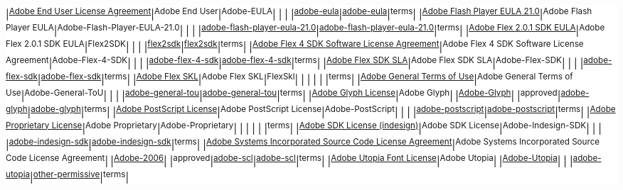 |<sup><a name="Adobe-End-User-License-Agreement">[Adobe End User License Agreement]([ad]/Adobe-End-User-License-Agreement.yaml)</a></sup>|<sup>Adobe End User</sup>|<sup>Adobe-EULA</sup>| | | |<sup>[adobe-eula](https://github.com/nexB/scancode-toolkit/blob/develop/src/licensedcode/data/licenses/adobe-eula.LICENSE)</sup>|<sup>[adobe-eula](https://github.com/nexB/scancode-toolkit/blob/develop/src/licensedcode/data/licenses/adobe-eula.LICENSE)</sup>|<sup>terms</sup>|
|<sup><a name="Adobe-Flash-Player-EULA-21.0">[Adobe Flash Player EULA 21.0]([ad]/Adobe-Flash-Player-EULA-21.0.yaml)</a></sup>|<sup>Adobe Flash Player EULA</sup>|<sup>Adobe-Flash-Player-EULA-21.0</sup>| | | |<sup>[adobe-flash-player-eula-21.0](https://github.com/nexB/scancode-toolkit/blob/develop/src/licensedcode/data/licenses/adobe-flash-player-eula-21.0.LICENSE)</sup>|<sup>[adobe-flash-player-eula-21.0](https://github.com/nexB/scancode-toolkit/blob/develop/src/licensedcode/data/licenses/adobe-flash-player-eula-21.0.LICENSE)</sup>|<sup>terms</sup>|
|<sup><a name="Adobe-Flex-2.0.1-SDK-EULA">[Adobe Flex 2.0.1 SDK EULA]([ad]/Adobe-Flex-2.0.1-SDK-EULA.yaml)</a></sup>|<sup>Adobe Flex 2.0.1 SDK EULA</sup>|<sup>Flex2SDK</sup>| | | |<sup>[flex2sdk](https://github.com/nexB/scancode-toolkit/blob/develop/src/licensedcode/data/licenses/flex2sdk.LICENSE)</sup>|<sup>[flex2sdk](https://github.com/nexB/scancode-toolkit/blob/develop/src/licensedcode/data/licenses/flex2sdk.LICENSE)</sup>|<sup>terms</sup>|
|<sup><a name="Adobe-Flex-4-SDK-Software-License-Agreement">[Adobe Flex 4 SDK Software License Agreement]([ad]/Adobe-Flex-4-SDK-Software-License-Agreement.yaml)</a></sup>|<sup>Adobe Flex 4 SDK Software License Agreement</sup>|<sup>Adobe-Flex-4-SDK</sup>| | | |<sup>[adobe-flex-4-sdk](https://github.com/nexB/scancode-toolkit/blob/develop/src/licensedcode/data/licenses/adobe-flex-4-sdk.LICENSE)</sup>|<sup>[adobe-flex-4-sdk](https://github.com/nexB/scancode-toolkit/blob/develop/src/licensedcode/data/licenses/adobe-flex-4-sdk.LICENSE)</sup>|<sup>terms</sup>|
|<sup><a name="Adobe-Flex-SDK-SLA">[Adobe Flex SDK SLA]([ad]/Adobe-Flex-SDK-SLA.yaml)</a></sup>|<sup>Adobe Flex SDK SLA</sup>|<sup>Adobe-Flex-SDK</sup>| | | |<sup>[adobe-flex-sdk](https://github.com/nexB/scancode-toolkit/blob/develop/src/licensedcode/data/licenses/adobe-flex-sdk.LICENSE)</sup>|<sup>[adobe-flex-sdk](https://github.com/nexB/scancode-toolkit/blob/develop/src/licensedcode/data/licenses/adobe-flex-sdk.LICENSE)</sup>|<sup>terms</sup>|
|<sup><a name="Adobe-Flex-SKL">[Adobe Flex SKL]([ad]/Adobe-Flex-SKL.yaml)</a></sup>|<sup>Adobe Flex SKL</sup>|<sup>FlexSkl</sup>| | | | | |<sup>terms</sup>|
|<sup><a name="Adobe-General-Terms-of-Use">[Adobe General Terms of Use]([ad]/Adobe-General-Terms-of-Use.yaml)</a></sup>|<sup>Adobe General Terms of Use</sup>|<sup>Adobe-General-ToU</sup>| | | |<sup>[adobe-general-tou](https://github.com/nexB/scancode-toolkit/blob/develop/src/licensedcode/data/licenses/adobe-general-tou.LICENSE)</sup>|<sup>[adobe-general-tou](https://github.com/nexB/scancode-toolkit/blob/develop/src/licensedcode/data/licenses/adobe-general-tou.LICENSE)</sup>|<sup>terms</sup>|
|<sup><a name="Adobe-Glyph-License">[Adobe Glyph License]([ad]/Adobe-Glyph-License.yaml)</a></sup>|<sup>Adobe Glyph</sup>|<sup> </sup>|<sup>[Adobe-Glyph](https://spdx.org/licenses/Adobe-Glyph.html)</sup>| |<sup>approved</sup>|<sup>[adobe-glyph](https://github.com/nexB/scancode-toolkit/blob/develop/src/licensedcode/data/licenses/adobe-glyph.LICENSE)</sup>|<sup>[adobe-glyph](https://github.com/nexB/scancode-toolkit/blob/develop/src/licensedcode/data/licenses/adobe-glyph.LICENSE)</sup>|<sup>terms</sup>|
|<sup><a name="Adobe-PostScript-License">[Adobe PostScript License]([ad]/Adobe-PostScript-License.yaml)</a></sup>|<sup>Adobe PostScript License</sup>|<sup>Adobe-PostScript</sup>| | | |<sup>[adobe-postscript](https://github.com/nexB/scancode-toolkit/blob/develop/src/licensedcode/data/licenses/adobe-postscript.LICENSE)</sup>|<sup>[adobe-postscript](https://github.com/nexB/scancode-toolkit/blob/develop/src/licensedcode/data/licenses/adobe-postscript.LICENSE)</sup>|<sup>terms</sup>|
|<sup><a name="Adobe-Proprietary-License">[Adobe Proprietary License]([ad]/Adobe-Proprietary-License.yaml)</a></sup>|<sup>Adobe Proprietary</sup>|<sup>Adobe-Proprietary</sup>| | | | | |<sup>terms</sup>|
|<sup><a name="Adobe-SDK-License-(indesign)">[Adobe SDK License (indesign)]([ad]/Adobe-SDK-License-(indesign).yaml)</a></sup>|<sup>Adobe SDK License</sup>|<sup>Adobe-Indesign-SDK</sup>| | | |<sup>[adobe-indesign-sdk](https://github.com/nexB/scancode-toolkit/blob/develop/src/licensedcode/data/licenses/adobe-indesign-sdk.LICENSE)</sup>|<sup>[adobe-indesign-sdk](https://github.com/nexB/scancode-toolkit/blob/develop/src/licensedcode/data/licenses/adobe-indesign-sdk.LICENSE)</sup>|<sup>terms</sup>|
|<sup><a name="Adobe-Systems-Incorporated-Source-Code-License-Agreement">[Adobe Systems Incorporated Source Code License Agreement]([ad]/Adobe-Systems-Incorporated-Source-Code-License-Agreement.yaml)</a></sup>|<sup>Adobe Systems Incorporated Source Code License Agreement</sup>|<sup> </sup>|<sup>[Adobe-2006](https://spdx.org/licenses/Adobe-2006.html)</sup>| |<sup>approved</sup>|<sup>[adobe-scl](https://github.com/nexB/scancode-toolkit/blob/develop/src/licensedcode/data/licenses/adobe-scl.LICENSE)</sup>|<sup>[adobe-scl](https://github.com/nexB/scancode-toolkit/blob/develop/src/licensedcode/data/licenses/adobe-scl.LICENSE)</sup>|<sup>terms</sup>|
|<sup><a name="Adobe-Utopia-Font-License">[Adobe Utopia Font License]([ad]/Adobe-Utopia-Font-License.yaml)</a></sup>|<sup>Adobe Utopia</sup>|<sup> </sup>|<sup>[Adobe-Utopia](https://spdx.org/licenses/Adobe-Utopia.html)</sup>| | |<sup>[adobe-utopia](https://github.com/nexB/scancode-toolkit/blob/develop/src/licensedcode/data/licenses/adobe-utopia.LICENSE)</sup>|<sup>[other-permissive](https://github.com/nexB/scancode-toolkit/blob/develop/src/licensedcode/data/licenses/other-permissive.LICENSE)</sup>|<sup>terms</sup>|